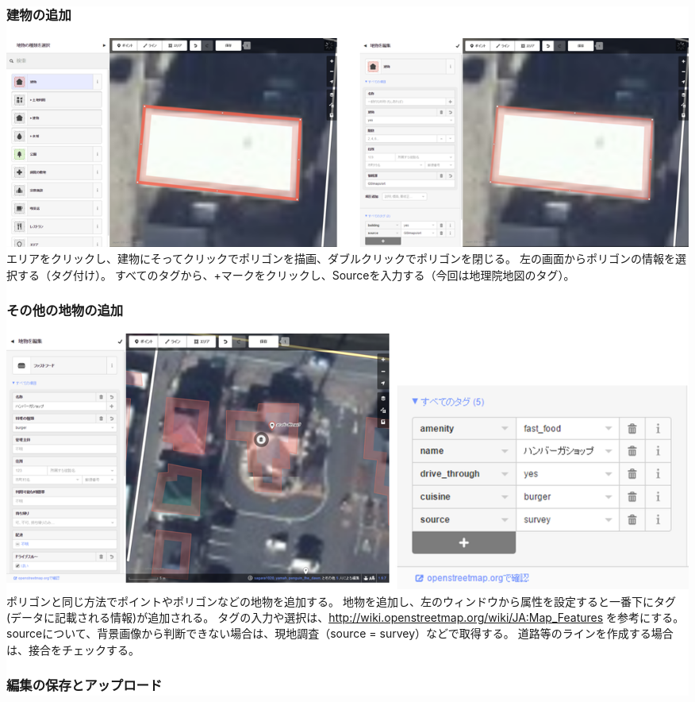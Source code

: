 
### 建物の追加
![osm](pic/osmpic_5.png)
エリアをクリックし、建物にそってクリックでポリゴンを描画、ダブルクリックでポリゴンを閉じる。
左の画面からポリゴンの情報を選択する（タグ付け）。
すべてのタグから、+マークをクリックし、Sourceを入力する（今回は地理院地図のタグ）。

### その他の地物の追加
![osm](pic/osmpic_6.png)
ポリゴンと同じ方法でポイントやポリゴンなどの地物を追加する。
地物を追加し、左のウィンドウから属性を設定すると一番下にタグ(データに記載される情報)が追加される。
タグの入力や選択は、http://wiki.openstreetmap.org/wiki/JA:Map_Features を参考にする。
sourceについて、背景画像から判断できない場合は、現地調査（source = survey）などで取得する。
道路等のラインを作成する場合は、接合をチェックする。

### 編集の保存とアップロード